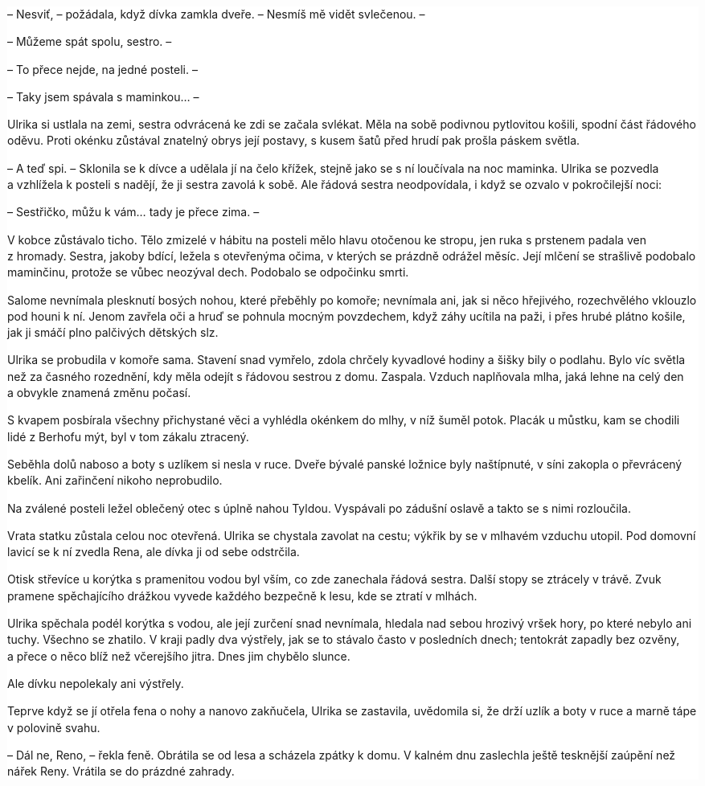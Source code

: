 – Nesviť, – požádala, když dívka zamkla dveře. – Nesmíš mě vidět svlečenou. –

– Můžeme spát spolu, sestro. –

– To přece nejde, na jedné posteli. –

– Taky jsem spávala s maminkou… –

Ulrika si ustlala na zemi, sestra odvrácená ke zdi se začala svlékat. Měla na sobě podivnou pytlovitou košili, spodní část řádového oděvu. Proti okénku zůstával znatelný obrys její postavy, s kusem šatů před hrudí pak prošla páskem světla.

– A teď spi. – Sklonila se k dívce a udělala jí na čelo křížek, stejně jako se s ní loučívala na noc maminka. Ulrika se pozvedla a vzhlížela k posteli s nadějí, že ji sestra zavolá k sobě. Ale řádová sestra neodpovídala, i když se ozvalo v pokročilejší noci:

– Sestřičko, můžu k vám… tady je přece zima. –

V kobce zůstávalo ticho. Tělo zmizelé v hábitu na posteli mělo hlavu otočenou ke stropu, jen ruka s prstenem padala ven z hromady. Sestra, jakoby bdící, ležela s otevřenýma očima, v kterých se prázdně odrážel měsíc. Její mlčení se strašlivě podobalo maminčinu, protože se vůbec neozýval dech. Podobalo se odpočinku smrti.

Salome nevnímala plesknutí bosých nohou, které přeběhly po komoře; nevnímala ani, jak si něco hřejivého, rozechvělého vklouzlo pod houni k ní. Jenom zavřela oči a hruď se pohnula mocným povzdechem, když záhy ucítila na paži, i přes hrubé plátno košile, jak ji smáčí plno palčivých dětských slz.

Ulrika se probudila v komoře sama. Stavení snad vymřelo, zdola chrčely kyvadlové hodiny a šišky bily o podlahu. Bylo víc světla než za časného rozednění, kdy měla odejít s řádovou sestrou z domu. Zaspala. Vzduch naplňovala mlha, jaká lehne na celý den a obvykle znamená změnu počasí.

S kvapem posbírala všechny přichystané věci a vyhlédla okénkem do mlhy, v níž šuměl potok. Placák u můstku, kam se chodili lidé z Berhofu mýt, byl v tom zákalu ztracený.

Seběhla dolů naboso a boty s uzlíkem si nesla v ruce. Dveře bývalé panské ložnice byly naštípnuté, v síni zakopla o převrácený kbelík. Ani zařinčení nikoho neprobudilo.

Na zválené posteli ležel oblečený otec s úplně nahou Tyldou. Vyspávali po zádušní oslavě a takto se s nimi rozloučila.

Vrata statku zůstala celou noc otevřená. Ulrika se chystala zavolat na cestu; výkřik by se v mlhavém vzduchu utopil. Pod domovní lavicí se k ní zvedla Rena, ale dívka ji od sebe odstrčila.

Otisk střevíce u korýtka s pramenitou vodou byl vším, co zde zanechala řádová sestra. Další stopy se ztrácely v trávě. Zvuk pramene spěchajícího drážkou vyvede každého bezpečně k lesu, kde se ztratí v mlhách.

Ulrika spěchala podél korýtka s vodou, ale její zurčení snad nevnímala, hledala nad sebou hrozivý vršek hory, po které nebylo ani tuchy. Všechno se zhatilo. V kraji padly dva výstřely, jak se to stávalo často v posledních dnech; tentokrát zapadly bez ozvěny, a přece o něco blíž než včerejšího jitra. Dnes jim chybělo slunce.

Ale dívku nepolekaly ani výstřely.

Teprve když se jí otřela fena o nohy a nanovo zakňučela, Ulrika se zastavila, uvědomila si, že drží uzlík a boty v ruce a marně tápe v polovině svahu.

– Dál ne, Reno, – řekla feně. Obrátila se od lesa a scházela zpátky k domu. V kalném dnu zaslechla ještě tesknější zaúpění než nářek Reny. Vrátila se do prázdné zahrady.
